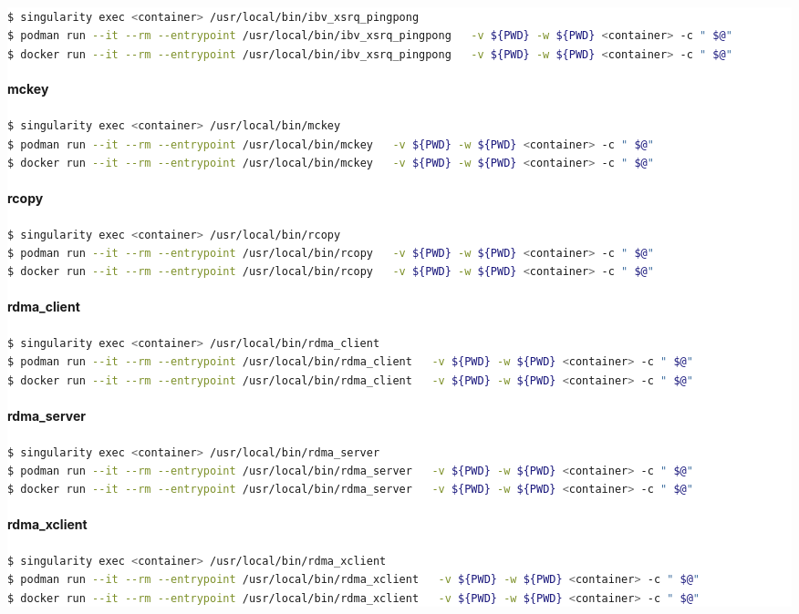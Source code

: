 ```bash
$ singularity exec <container> /usr/local/bin/ibv_xsrq_pingpong
$ podman run --it --rm --entrypoint /usr/local/bin/ibv_xsrq_pingpong   -v ${PWD} -w ${PWD} <container> -c " $@"
$ docker run --it --rm --entrypoint /usr/local/bin/ibv_xsrq_pingpong   -v ${PWD} -w ${PWD} <container> -c " $@"
```


#### mckey

```bash
$ singularity exec <container> /usr/local/bin/mckey
$ podman run --it --rm --entrypoint /usr/local/bin/mckey   -v ${PWD} -w ${PWD} <container> -c " $@"
$ docker run --it --rm --entrypoint /usr/local/bin/mckey   -v ${PWD} -w ${PWD} <container> -c " $@"
```


#### rcopy

```bash
$ singularity exec <container> /usr/local/bin/rcopy
$ podman run --it --rm --entrypoint /usr/local/bin/rcopy   -v ${PWD} -w ${PWD} <container> -c " $@"
$ docker run --it --rm --entrypoint /usr/local/bin/rcopy   -v ${PWD} -w ${PWD} <container> -c " $@"
```


#### rdma_client

```bash
$ singularity exec <container> /usr/local/bin/rdma_client
$ podman run --it --rm --entrypoint /usr/local/bin/rdma_client   -v ${PWD} -w ${PWD} <container> -c " $@"
$ docker run --it --rm --entrypoint /usr/local/bin/rdma_client   -v ${PWD} -w ${PWD} <container> -c " $@"
```


#### rdma_server

```bash
$ singularity exec <container> /usr/local/bin/rdma_server
$ podman run --it --rm --entrypoint /usr/local/bin/rdma_server   -v ${PWD} -w ${PWD} <container> -c " $@"
$ docker run --it --rm --entrypoint /usr/local/bin/rdma_server   -v ${PWD} -w ${PWD} <container> -c " $@"
```


#### rdma_xclient

```bash
$ singularity exec <container> /usr/local/bin/rdma_xclient
$ podman run --it --rm --entrypoint /usr/local/bin/rdma_xclient   -v ${PWD} -w ${PWD} <container> -c " $@"
$ docker run --it --rm --entrypoint /usr/local/bin/rdma_xclient   -v ${PWD} -w ${PWD} <container> -c " $@"
```
